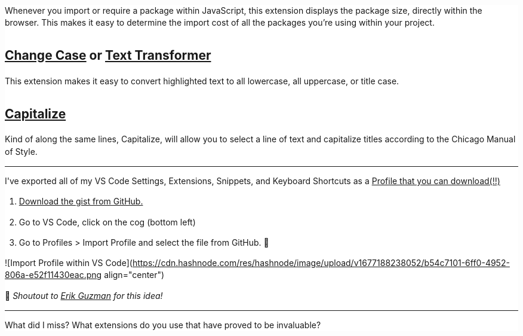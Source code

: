 Whenever you import or require a package within JavaScript, this extension displays the package size, directly within the browser. This makes it easy to determine the import cost of all the packages you’re using within your project.

## [Change Case](https://marketplace.visualstudio.com/items?itemName=wmaurer.change-case) or [Text Transformer](https://marketplace.visualstudio.com/items?itemName=jackytsu.text-transformer)

This extension makes it easy to convert highlighted text to all lowercase, all uppercase, or title case.

## [Capitalize](https://marketplace.visualstudio.com/items?itemName=viablelab.capitalize)

Kind of along the same lines, Capitalize, will allow you to select a line of text and capitalize titles according to the Chicago Manual of Style.

---

I've exported all of my VS Code Settings, Extensions, Snippets, and Keyboard Shortcuts as a [Profile that you can download(!!)](https://gist.github.com/ahaywood/7e3bfdb8c2e6f8cfb4484e214d46177e)

1. [Download the gist from GitHub.](https://vscode.dev/profile/github/7e3bfdb8c2e6f8cfb4484e214d46177e)
    
2. Go to VS Code, click on the cog (bottom left)
    
3. Go to Profiles &gt; Import Profile and select the file from GitHub. 🙌
    

![Import Profile within VS Code](https://cdn.hashnode.com/res/hashnode/image/upload/v1677188238052/b54c7101-6ff0-4952-806a-e52f11430eac.png align="center")

📣 *Shoutout to* [*Erik Guzman*](https://gooseman.codes/) *for this idea!*

---

What did I miss? What extensions do you use that have proved to be invaluable?